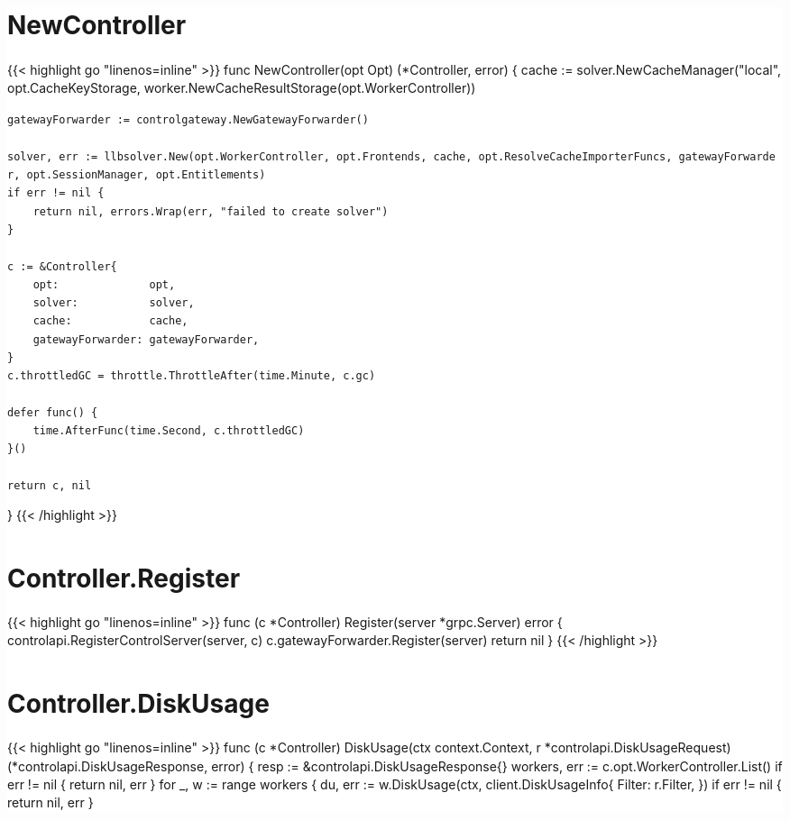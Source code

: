 # NewController
{{< highlight go "linenos=inline" >}}
func NewController(opt Opt) (*Controller, error) {
	cache := solver.NewCacheManager("local", opt.CacheKeyStorage, worker.NewCacheResultStorage(opt.WorkerController))

	gatewayForwarder := controlgateway.NewGatewayForwarder()

	solver, err := llbsolver.New(opt.WorkerController, opt.Frontends, cache, opt.ResolveCacheImporterFuncs, gatewayForwarder, opt.SessionManager, opt.Entitlements)
	if err != nil {
		return nil, errors.Wrap(err, "failed to create solver")
	}

	c := &Controller{
		opt:              opt,
		solver:           solver,
		cache:            cache,
		gatewayForwarder: gatewayForwarder,
	}
	c.throttledGC = throttle.ThrottleAfter(time.Minute, c.gc)

	defer func() {
		time.AfterFunc(time.Second, c.throttledGC)
	}()

	return c, nil
}
{{< /highlight >}}

# Controller.Register
{{< highlight go "linenos=inline" >}}
func (c *Controller) Register(server *grpc.Server) error {
	controlapi.RegisterControlServer(server, c)
	c.gatewayForwarder.Register(server)
	return nil
}
{{< /highlight >}}

# Controller.DiskUsage
{{< highlight go "linenos=inline" >}}
func (c *Controller) DiskUsage(ctx context.Context, r *controlapi.DiskUsageRequest) (*controlapi.DiskUsageResponse, error) {
	resp := &controlapi.DiskUsageResponse{}
	workers, err := c.opt.WorkerController.List()
	if err != nil {
		return nil, err
	}
	for _, w := range workers {
		du, err := w.DiskUsage(ctx, client.DiskUsageInfo{
			Filter: r.Filter,
		})
		if err != nil {
			return nil, err
		}

